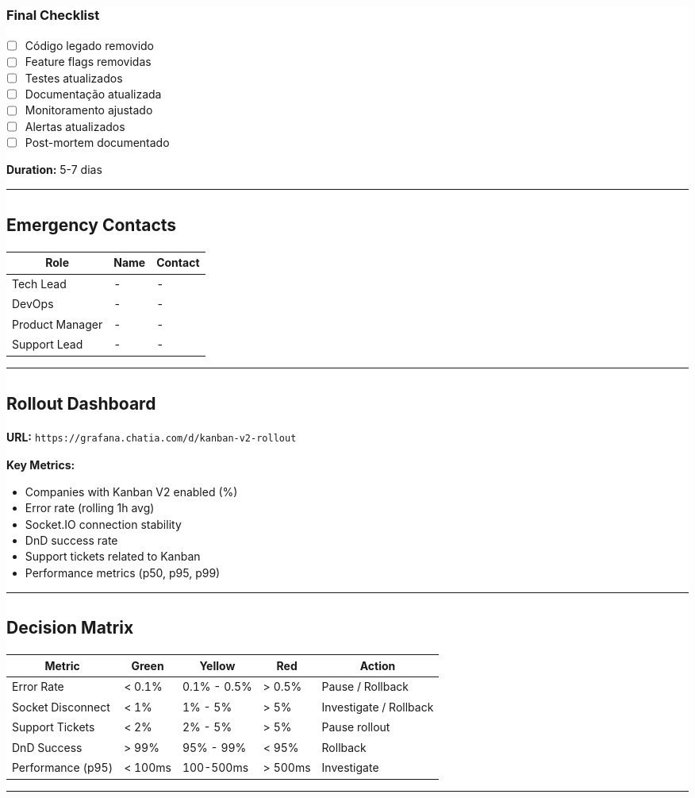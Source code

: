 ### Final Checklist

- [ ] Código legado removido
- [ ] Feature flags removidas
- [ ] Testes atualizados
- [ ] Documentação atualizada
- [ ] Monitoramento ajustado
- [ ] Alertas atualizados
- [ ] Post-mortem documentado

**Duration:** 5-7 dias

---

## Emergency Contacts

| Role | Name | Contact |
|------|------|---------|
| Tech Lead | - | - |
| DevOps | - | - |
| Product Manager | - | - |
| Support Lead | - | - |

---

## Rollout Dashboard

**URL:** `https://grafana.chatia.com/d/kanban-v2-rollout`

**Key Metrics:**
- Companies with Kanban V2 enabled (%)
- Error rate (rolling 1h avg)
- Socket.IO connection stability
- DnD success rate
- Support tickets related to Kanban
- Performance metrics (p50, p95, p99)

---

## Decision Matrix

| Metric | Green | Yellow | Red | Action |
|--------|-------|--------|-----|--------|
| Error Rate | < 0.1% | 0.1% - 0.5% | > 0.5% | Pause / Rollback |
| Socket Disconnect | < 1% | 1% - 5% | > 5% | Investigate / Rollback |
| Support Tickets | < 2% | 2% - 5% | > 5% | Pause rollout |
| DnD Success | > 99% | 95% - 99% | < 95% | Rollback |
| Performance (p95) | < 100ms | 100-500ms | > 500ms | Investigate |

---